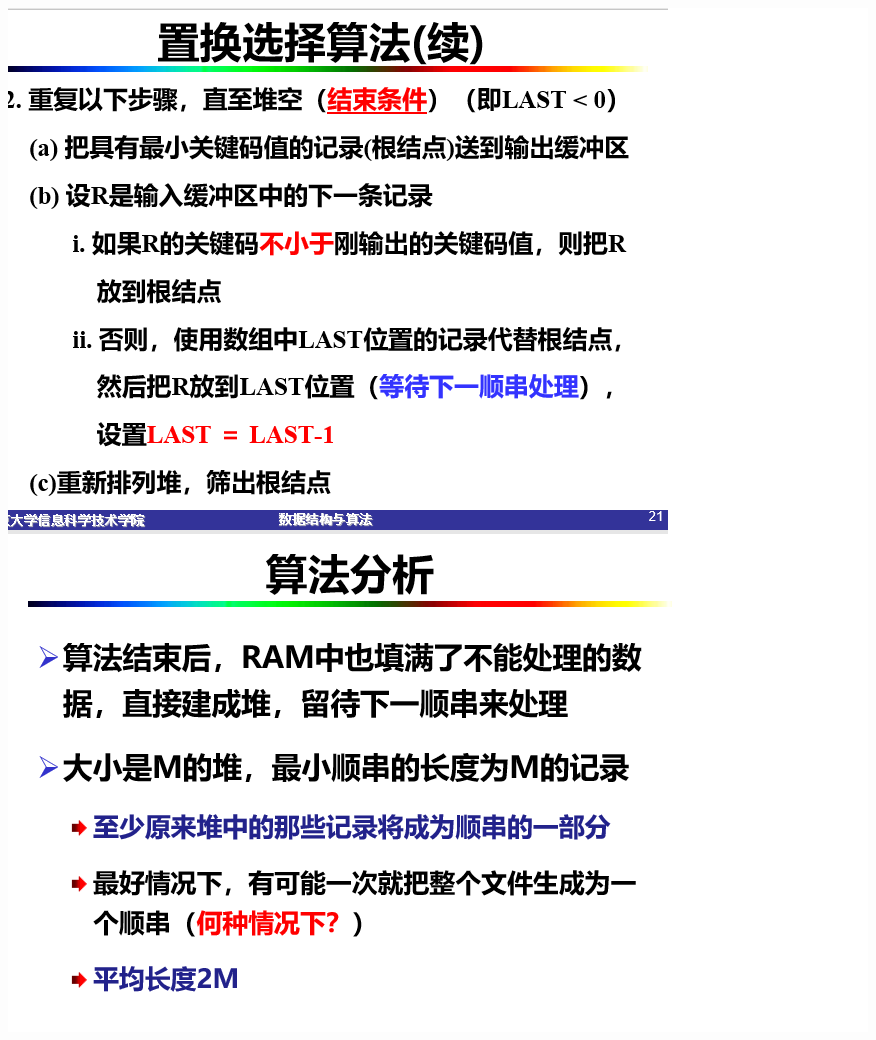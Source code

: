 ![image-20250103141552002](数算期末复习/image-20250103141552002.png)

![image-20250103143453523](数算期末复习/image-20250103143453523.png)
